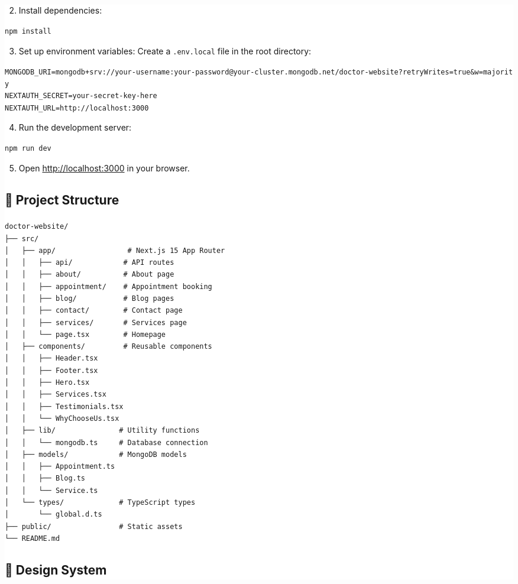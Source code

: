 2. Install dependencies:
```bash
npm install
```

3. Set up environment variables:
Create a `.env.local` file in the root directory:
```env
MONGODB_URI=mongodb+srv://your-username:your-password@your-cluster.mongodb.net/doctor-website?retryWrites=true&w=majority
NEXTAUTH_SECRET=your-secret-key-here
NEXTAUTH_URL=http://localhost:3000
```

4. Run the development server:
```bash
npm run dev
```

5. Open [http://localhost:3000](http://localhost:3000) in your browser.

## 📁 Project Structure

```
doctor-website/
├── src/
│   ├── app/                 # Next.js 15 App Router
│   │   ├── api/            # API routes
│   │   ├── about/          # About page
│   │   ├── appointment/    # Appointment booking
│   │   ├── blog/           # Blog pages
│   │   ├── contact/        # Contact page
│   │   ├── services/       # Services page
│   │   └── page.tsx        # Homepage
│   ├── components/         # Reusable components
│   │   ├── Header.tsx
│   │   ├── Footer.tsx
│   │   ├── Hero.tsx
│   │   ├── Services.tsx
│   │   ├── Testimonials.tsx
│   │   └── WhyChooseUs.tsx
│   ├── lib/               # Utility functions
│   │   └── mongodb.ts     # Database connection
│   ├── models/            # MongoDB models
│   │   ├── Appointment.ts
│   │   ├── Blog.ts
│   │   └── Service.ts
│   └── types/             # TypeScript types
│       └── global.d.ts
├── public/                # Static assets
└── README.md
```

## 🎨 Design System
